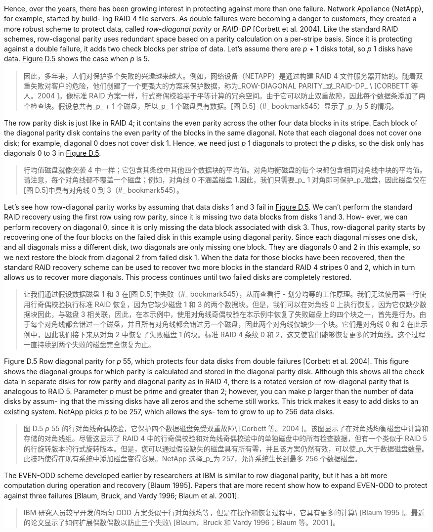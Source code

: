 Hence, over the years, there has been growing interest in protecting against more than one failure. Network Appliance (NetApp), for example, started by build- ing RAID 4 file servers. As double failures were becoming a danger to customers, they created a more robust scheme to protect data, called _row-diagonal parity_ or _RAID-DP_ \[Corbett et al. 2004\]. Like the standard RAID schemes, row-diagonal parity uses redundant space based on a parity calculation on a per-stripe basis. Since it is protecting against a double failure, it adds two check blocks per stripe of data. Let’s assume there are _p_ + 1 disks total, so _p_ 1 disks have data. [Figure D.5](#_bookmark545) shows the case when _p_ is 5.

> 因此，多年来，人们对保护多个失败的兴趣越来越大。例如，网络设备（NETAPP）是通过构建 RAID 4 文件服务器开始的。随着双重失败对客户的危险，他们创建了一个更强大的方案来保护数据，称为_ROW-DIAGONAL PARITY_或_RAID-DP_ \ [CORBETT 等人。2004 \]。像标准 RAID 方案一样，行式奇偶校验基于平等计算的冗余空间。由于它可以防止双重故障，因此每个数据条添加了两个检查块。假设总共有_p_ + 1 个磁盘，所以_p_ 1 个磁盘具有数据。[图 D.5]（#_ bookmark545）显示了_p_为 5 的情况。

The row parity disk is just like in RAID 4; it contains the even parity across the other four data blocks in its stripe. Each block of the diagonal parity disk contains the even parity of the blocks in the same diagonal. Note that each diagonal does not cover one disk; for example, diagonal 0 does not cover disk 1. Hence, we need just _p_ 1 diagonals to protect the _p_ disks, so the disk only has diagonals 0 to 3 in [Figure D.5](#_bookmark545).

> 行均值磁盘就像突袭 4 中一样；它包含其条纹中其他四个数据块的平均值。对角均衡磁盘的每个块都包含相同对角线中块的平均值。请注意，每个对角线都不覆盖一个磁盘；例如，对角线 0 不涵盖磁盘 1.因此，我们只需要_p_ 1 对角即可保护_p_磁盘，因此磁盘仅在[图 D.5]中具有对角线 0 到 3（#_ bookmark545）。

Let’s see how row-diagonal parity works by assuming that data disks 1 and 3 fail in [Figure D.5](#_bookmark545). We can’t perform the standard RAID recovery using the first row using row parity, since it is missing two data blocks from disks 1 and 3. How- ever, we can perform recovery on diagonal 0, since it is only missing the data block associated with disk 3. Thus, row-diagonal parity starts by recovering one of the four blocks on the failed disk in this example using diagonal parity. Since each diagonal misses one disk, and all diagonals miss a different disk, two diagonals are only missing one block. They are diagonals 0 and 2 in this example, so we next restore the block from diagonal 2 from failed disk 1. When the data for those blocks have been recovered, then the standard RAID recovery scheme can be used to recover two more blocks in the standard RAID 4 stripes 0 and 2, which in turn allows us to recover more diagonals. This process continues until two failed disks are completely restored.

> 让我们通过假设数据磁盘 1 和 3 在[图 D.5]中失败（#_ bookmark545），从而查看行 - 划分均等的工作原理。我们无法使用第一行使用行奇偶校验执行标准 RAID 恢复，因为它缺少磁盘 1 和 3 的两个数据块。但是，我们可以在对角线 0 上执行恢复，因为它仅缺少数据块因此，与磁盘 3 相关联，因此，在本示例中，使用对角线奇偶校验在本示例中恢复了失败磁盘上的四个块之一，首先是行为。由于每个对角线都会错过一个磁盘，并且所有对角线都会错过另一个磁盘，因此两个对角线仅缺少一个块。它们是对角线 0 和 2 在此示例中，因此我们接下来从对角 2 中恢复了失败磁盘 1 的块。标准 RAID 4 条纹 0 和 2，这又使我们能够恢复更多的对角线。这个过程一直持续到两个失败的磁盘完全恢复为止。

Figure D.5 Row diagonal parity for _p_ 55, which protects four data disks from double failures \[Corbett et al. 2004\]. This figure shows the diagonal groups for which parity is calculated and stored in the diagonal parity disk. Although this shows all the check data in separate disks for row parity and diagonal parity as in RAID 4, there is a rotated version of row-diagonal parity that is analogous to RAID 5. Parameter _p_ must be prime and greater than 2; however, you can make _p_ larger than the number of data disks by assum- ing that the missing disks have all zeros and the scheme still works. This trick makes it easy to add disks to an existing system. NetApp picks _p_ to be 257, which allows the sys- tem to grow to up to 256 data disks.

> 图 D.5 _p_ 55 的行对角线奇偶校验，它保护四个数据磁盘免受双重故障\ [Corbett 等。2004 \]。该图显示了在对角线均衡磁盘中计算和存储的对角线组。尽管这显示了 RAID 4 中的行奇偶校验和对角线奇偶校验中的单独磁盘中的所有检查数据，但有一个类似于 RAID 5 的行旋转版本的行式旋转版本。但是，您可以通过假设缺失的磁盘具有所有零，并且该方案仍然有效，可以使_p_大于数据磁盘数量。此技巧使得在现有系统中添加磁盘变得容易。NetApp 选择_p_为 257，允许系统生长到最多 256 个数据磁盘。

The EVEN-ODD scheme developed earlier by researchers at IBM is similar to row diagonal parity, but it has a bit more computation during operation and recovery \[Blaum 1995\]. Papers that are more recent show how to expand EVEN-ODD to protect against three failures \[Blaum, Bruck, and Vardy 1996; Blaum et al. 2001\].

> IBM 研究人员较早开发的均匀 ODD 方案类似于行对角线均等，但是在操作和恢复过程中，它具有更多的计算\ [Blaum 1995 \]。最近的论文显示了如何扩展偶数偶数以防止三个失败\ [Blaum，Bruck 和 Vardy 1996；Blaum 等。2001 \]。
